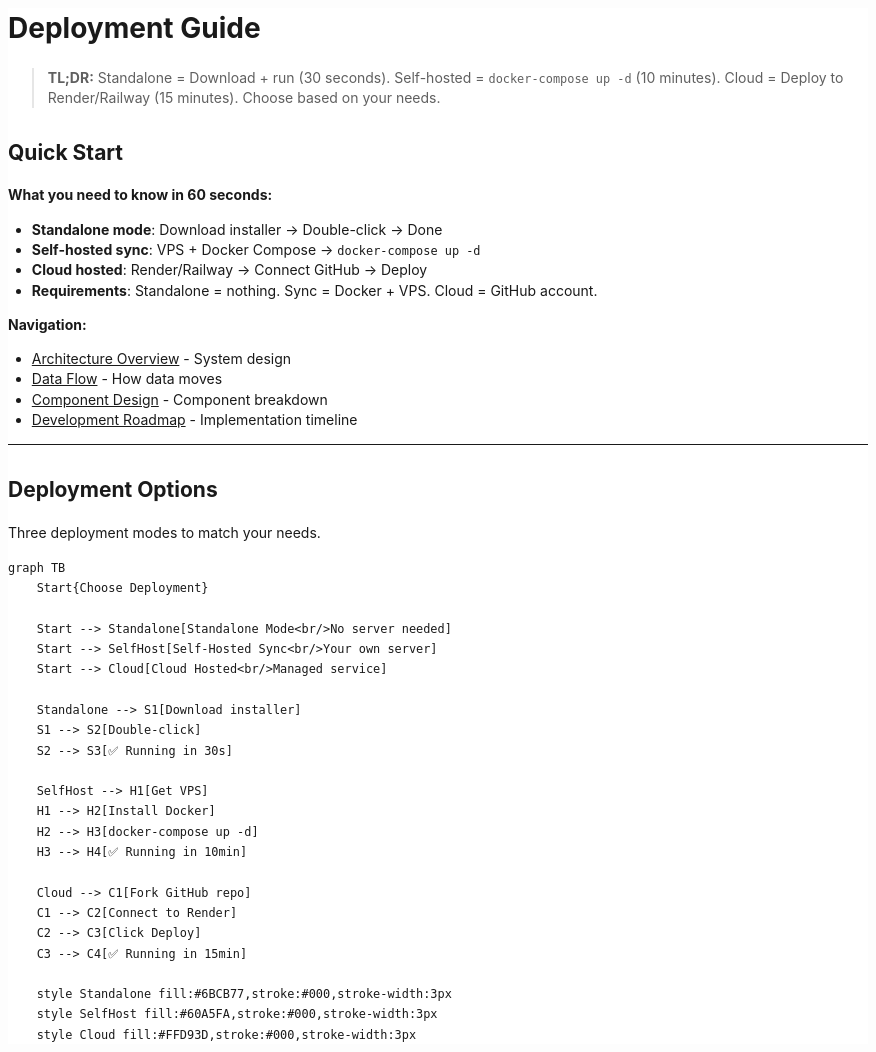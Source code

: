 # Deployment Guide

> **TL;DR:** Standalone = Download + run (30 seconds). Self-hosted = `docker-compose up -d` (10 minutes). Cloud = Deploy to Render/Railway (15 minutes). Choose based on your needs.

## Quick Start

**What you need to know in 60 seconds:**

- **Standalone mode**: Download installer → Double-click → Done
- **Self-hosted sync**: VPS + Docker Compose → `docker-compose up -d`
- **Cloud hosted**: Render/Railway → Connect GitHub → Deploy
- **Requirements**: Standalone = nothing. Sync = Docker + VPS. Cloud = GitHub account.

**Navigation:**

- [Architecture Overview](./ARCHITECTURE-OVERVIEW.md) - System design
- [Data Flow](./DATA-FLOW.md) - How data moves
- [Component Design](./COMPONENT-DESIGN.md) - Component breakdown
- [Development Roadmap](./DEVELOPMENT-ROADMAP.md) - Implementation timeline

---

## Deployment Options

Three deployment modes to match your needs.

```mermaid
graph TB
    Start{Choose Deployment}

    Start --> Standalone[Standalone Mode<br/>No server needed]
    Start --> SelfHost[Self-Hosted Sync<br/>Your own server]
    Start --> Cloud[Cloud Hosted<br/>Managed service]

    Standalone --> S1[Download installer]
    S1 --> S2[Double-click]
    S2 --> S3[✅ Running in 30s]

    SelfHost --> H1[Get VPS]
    H1 --> H2[Install Docker]
    H2 --> H3[docker-compose up -d]
    H3 --> H4[✅ Running in 10min]

    Cloud --> C1[Fork GitHub repo]
    C1 --> C2[Connect to Render]
    C2 --> C3[Click Deploy]
    C3 --> C4[✅ Running in 15min]

    style Standalone fill:#6BCB77,stroke:#000,stroke-width:3px
    style SelfHost fill:#60A5FA,stroke:#000,stroke-width:3px
    style Cloud fill:#FFD93D,stroke:#000,stroke-width:3px
```
